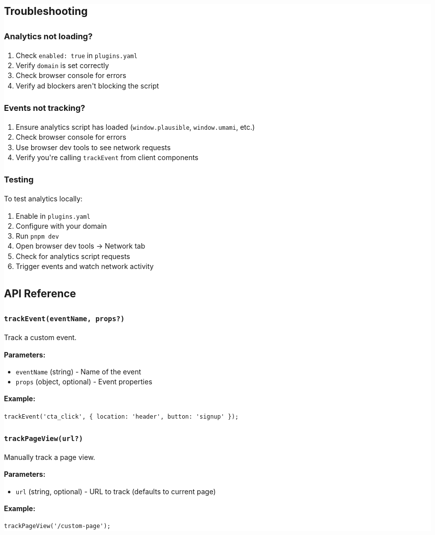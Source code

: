 ## Troubleshooting

### Analytics not loading?

1. Check `enabled: true` in `plugins.yaml`
2. Verify `domain` is set correctly
3. Check browser console for errors
4. Verify ad blockers aren't blocking the script

### Events not tracking?

1. Ensure analytics script has loaded (`window.plausible`, `window.umami`, etc.)
2. Check browser console for errors
3. Use browser dev tools to see network requests
4. Verify you're calling `trackEvent` from client components

### Testing

To test analytics locally:

1. Enable in `plugins.yaml`
2. Configure with your domain
3. Run `pnpm dev`
4. Open browser dev tools → Network tab
5. Check for analytics script requests
6. Trigger events and watch network activity

## API Reference

### `trackEvent(eventName, props?)`

Track a custom event.

**Parameters:**

- `eventName` (string) - Name of the event
- `props` (object, optional) - Event properties

**Example:**

```tsx
trackEvent('cta_click', { location: 'header', button: 'signup' });
```

### `trackPageView(url?)`

Manually track a page view.

**Parameters:**

- `url` (string, optional) - URL to track (defaults to current page)

**Example:**

```tsx
trackPageView('/custom-page');
```
